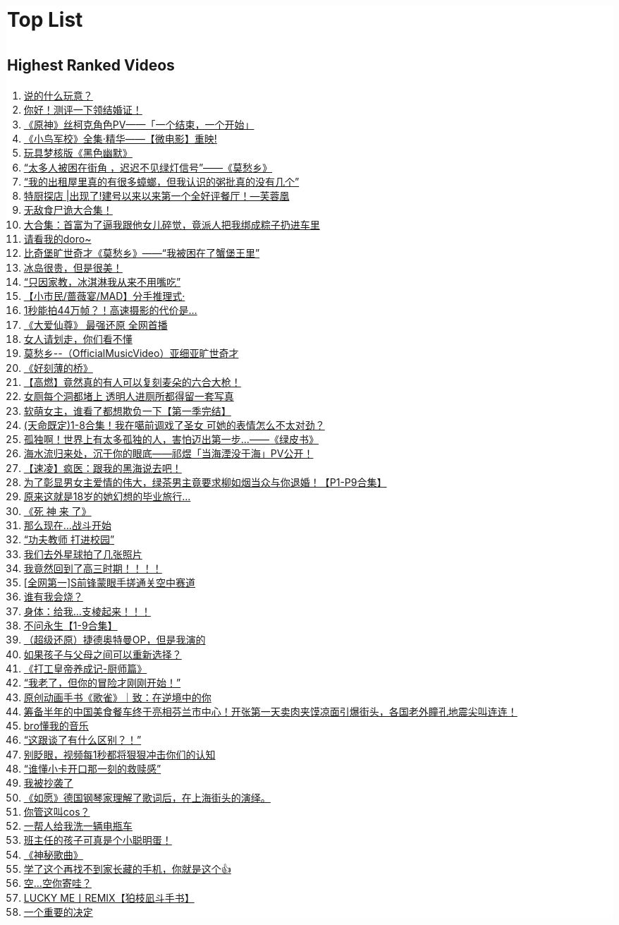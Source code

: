 # Top List
## Highest Ranked Videos
1. [说的什么玩意？](https://www.bilibili.com/video/BV1paM1zqEiv)
1. [你好！测评一下领结婚证！](https://www.bilibili.com/video/BV1HWMrz4Ebe)
1. [《原神》丝柯克角色PV——「一个结束，一个开始」](https://www.bilibili.com/video/BV1tgMzztEnA)
1. [《小鸟军校》全集·精华——【微电影】重映!](https://www.bilibili.com/video/BV1C9M2z3ETU)
1. [玩具梦核版《黑色幽默》](https://www.bilibili.com/video/BV1KwMyzuE8m)
1. [“太多人被困在街角 ，迟迟不见绿灯信号”——《莫愁乡》](https://www.bilibili.com/video/BV1hGMCzkENq)
1. [“我的出租屋里真的有很多蟑螂，但我认识的粥批真的没有几个”](https://www.bilibili.com/video/BV155MSziEtM)
1. [特厨探店 |出现了!建号以来以来第一个全好评餐厅！—芙蓉凰](https://www.bilibili.com/video/BV11SMUzQEav)
1. [无敌食尸诡大合集！](https://www.bilibili.com/video/BV13DMCz2EaU)
1. [大合集：首富为了逼我跟他女儿碎觉，竟派人把我绑成粽子扔进车里](https://www.bilibili.com/video/BV1UMMzzfEBU)
1. [请看我的doro~](https://www.bilibili.com/video/BV1WWMuzTEFi)
1. [比奇堡旷世奇才《莫愁乡》——“我被困在了蟹堡王里”](https://www.bilibili.com/video/BV1TQMTzgED2)
1. [冰岛很贵，但是很美！](https://www.bilibili.com/video/BV1VtMgzWEhM)
1. [“只因家教，冰淇淋我从来不用嘴吃”](https://www.bilibili.com/video/BV1sxM1zrEea)
1. [【小市民/蔷薇宴/MAD】分手推理式·](https://www.bilibili.com/video/BV1HNMMzhE5z)
1. [1秒能拍44万帧？！高速摄影的代价是…](https://www.bilibili.com/video/BV1fKMBz3E8j)
1. [《大爱仙尊》 最强还原 全网首播](https://www.bilibili.com/video/BV12mM2zLExm)
1. [女人请划走，你们看不懂](https://www.bilibili.com/video/BV1BPMmzeEV5)
1. [莫愁乡--（OfficialMusicVideo）亚细亚旷世奇才](https://www.bilibili.com/video/BV176M3zPEZu)
1. [《好刻薄的桥》](https://www.bilibili.com/video/BV1EAM4zyEx4)
1. [【高燃】竟然真的有人可以复刻麦朵的六合大枪！](https://www.bilibili.com/video/BV1A7MDzpE99)
1. [女厕每个洞都堵上 透明人进厕所都得留一套写真](https://www.bilibili.com/video/BV1BxMtzmEzS)
1. [软萌女主，谁看了都想欺负一下【第一季完结】](https://www.bilibili.com/video/BV1cTMMzFEZd)
1. [(天命既定)1-8合集！我在噶前调戏了圣女 可她的表情怎么不太对劲？](https://www.bilibili.com/video/BV1xHMCziEn4)
1. [孤独啊！世界上有太多孤独的人，害怕迈出第一步...——《绿皮书》](https://www.bilibili.com/video/BV1nxMzz7ET2)
1. [海水流归来处，沉于你的眼底——祁煜「当海湮没于海」PV公开！](https://www.bilibili.com/video/BV1hSMCz7Eew)
1. [【速凌】疯医：跟我的黑海说去吧！](https://www.bilibili.com/video/BV1ekM8zyELG)
1. [为了彰显男女主爱情的伟大，绿茶男主竟要求柳如烟当众与你退婚！【P1-P9合集】](https://www.bilibili.com/video/BV1y7MzzXExZ)
1. [原来这就是18岁的她幻想的毕业旅行…](https://www.bilibili.com/video/BV1fKMBz3EsX)
1. [《死 神 来 了》](https://www.bilibili.com/video/BV1cXTfzqEuH)
1. [那么现在…战斗开始](https://www.bilibili.com/video/BV1mLMCz6ERX)
1. [“功夫教师  打进校园”](https://www.bilibili.com/video/BV13jMwzfEGL)
1. [我们去外星球拍了几张照片](https://www.bilibili.com/video/BV112MyzMEN1)
1. [我竟然回到了高三时期！！！！](https://www.bilibili.com/video/BV1zNMSzrERL)
1. [[全网第一]S前锋蒙眼手搓通关空中赛道](https://www.bilibili.com/video/BV1ShMkz6EJN)
1. [谁有我会烧？](https://www.bilibili.com/video/BV1iQMBz6EZG)
1. [身体：给我…支棱起来！！！](https://www.bilibili.com/video/BV18MMuz7EBL)
1. [不问永生【1-9合集】](https://www.bilibili.com/video/BV1hAMzzAESm)
1. [（超级还原）捷德奥特曼OP，但是我演的](https://www.bilibili.com/video/BV16EMxzyESM)
1. [如果孩子与父母之间可以重新选择？](https://www.bilibili.com/video/BV17hMTz9EgF)
1. [《打工皇帝养成记-厨师篇》](https://www.bilibili.com/video/BV1W7MzzXEz9)
1. [“我老了，但你的冒险才刚刚开始！”](https://www.bilibili.com/video/BV1CKMHzTEEk)
1. [原创动画手书《歌雀》｜致：在逆境中的你](https://www.bilibili.com/video/BV1jGTRzEEoG)
1. [筹备半年的中国美食餐车终于亮相芬兰市中心！开张第一天卖肉夹馍凉面引爆街头，各国老外瞳孔地震尖叫连连！](https://www.bilibili.com/video/BV1GpMbzzEsm)
1. [bro懂我的音乐](https://www.bilibili.com/video/BV1f5MgzwEYa)
1. [“这跟谈了有什么区别？！”](https://www.bilibili.com/video/BV1fGMgzYEyH)
1. [别眨眼，视频每1秒都将狠狠冲击你们的认知](https://www.bilibili.com/video/BV1V6MTzmE2d)
1. [“谁懂小卡开口那一刻的救赎感”](https://www.bilibili.com/video/BV1KmM2zjEoZ)
1. [我被抄袭了](https://www.bilibili.com/video/BV1rnMzzDEVQ)
1. [《如愿》德国钢琴家理解了歌词后，在上海街头的演绎。](https://www.bilibili.com/video/BV178MzzyEgn)
1. [你管这叫cos？](https://www.bilibili.com/video/BV1rZM2zBEgd)
1. [一帮人给我洗一辆电瓶车](https://www.bilibili.com/video/BV1nEMAzjEBR)
1. [班主任的孩子可真是个小聪明蛋！](https://www.bilibili.com/video/BV1z5MgzcEvw)
1. [《神秘歌曲》](https://www.bilibili.com/video/BV1zNMSzrEx5)
1. [学了这个再找不到家长藏的手机，你就是这个👍](https://www.bilibili.com/video/BV1NqMbzFESn)
1. [空…空你寄哇？](https://www.bilibili.com/video/BV1wGM2zgEUv)
1. [LUCKY ME丨REMIX【狛枝凪斗手书】](https://www.bilibili.com/video/BV1MdMCzVEQx)
1. [一个重要的决定](https://www.bilibili.com/video/BV1h5MmzoESM)